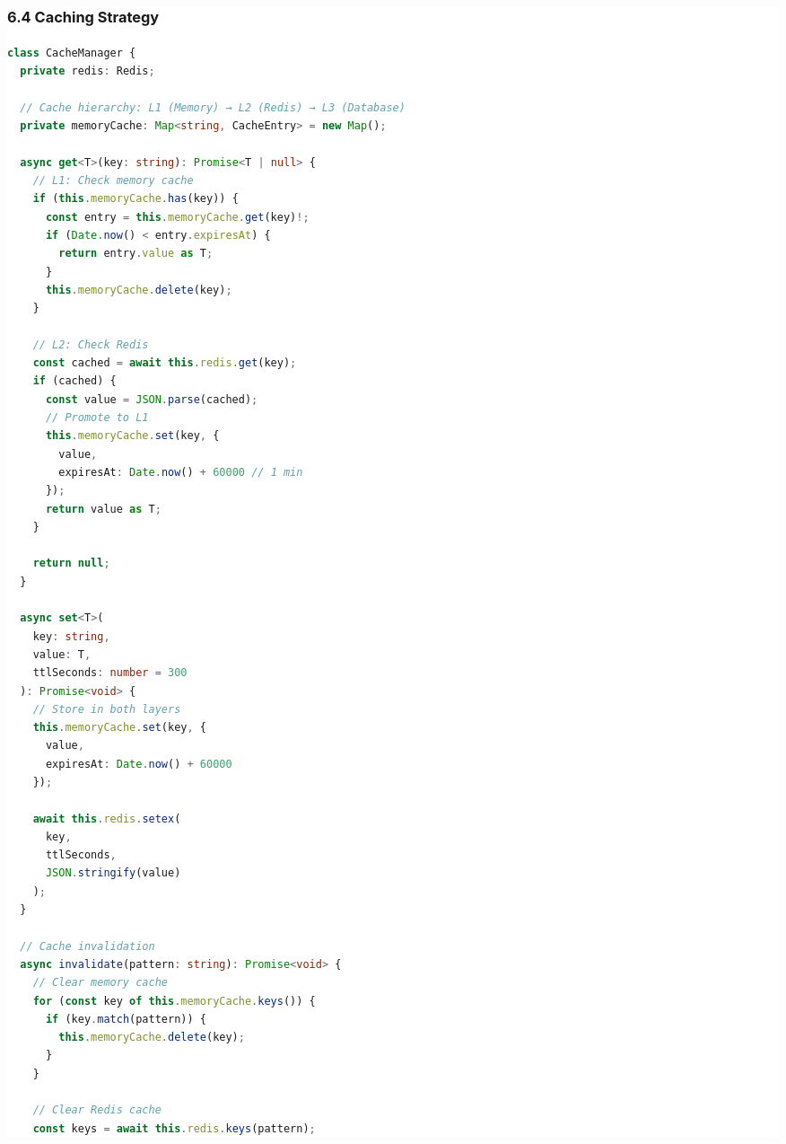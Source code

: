 ### 6.4 Caching Strategy

```typescript
class CacheManager {
  private redis: Redis;

  // Cache hierarchy: L1 (Memory) → L2 (Redis) → L3 (Database)
  private memoryCache: Map<string, CacheEntry> = new Map();

  async get<T>(key: string): Promise<T | null> {
    // L1: Check memory cache
    if (this.memoryCache.has(key)) {
      const entry = this.memoryCache.get(key)!;
      if (Date.now() < entry.expiresAt) {
        return entry.value as T;
      }
      this.memoryCache.delete(key);
    }

    // L2: Check Redis
    const cached = await this.redis.get(key);
    if (cached) {
      const value = JSON.parse(cached);
      // Promote to L1
      this.memoryCache.set(key, {
        value,
        expiresAt: Date.now() + 60000 // 1 min
      });
      return value as T;
    }

    return null;
  }

  async set<T>(
    key: string,
    value: T,
    ttlSeconds: number = 300
  ): Promise<void> {
    // Store in both layers
    this.memoryCache.set(key, {
      value,
      expiresAt: Date.now() + 60000
    });

    await this.redis.setex(
      key,
      ttlSeconds,
      JSON.stringify(value)
    );
  }

  // Cache invalidation
  async invalidate(pattern: string): Promise<void> {
    // Clear memory cache
    for (const key of this.memoryCache.keys()) {
      if (key.match(pattern)) {
        this.memoryCache.delete(key);
      }
    }

    // Clear Redis cache
    const keys = await this.redis.keys(pattern);
```